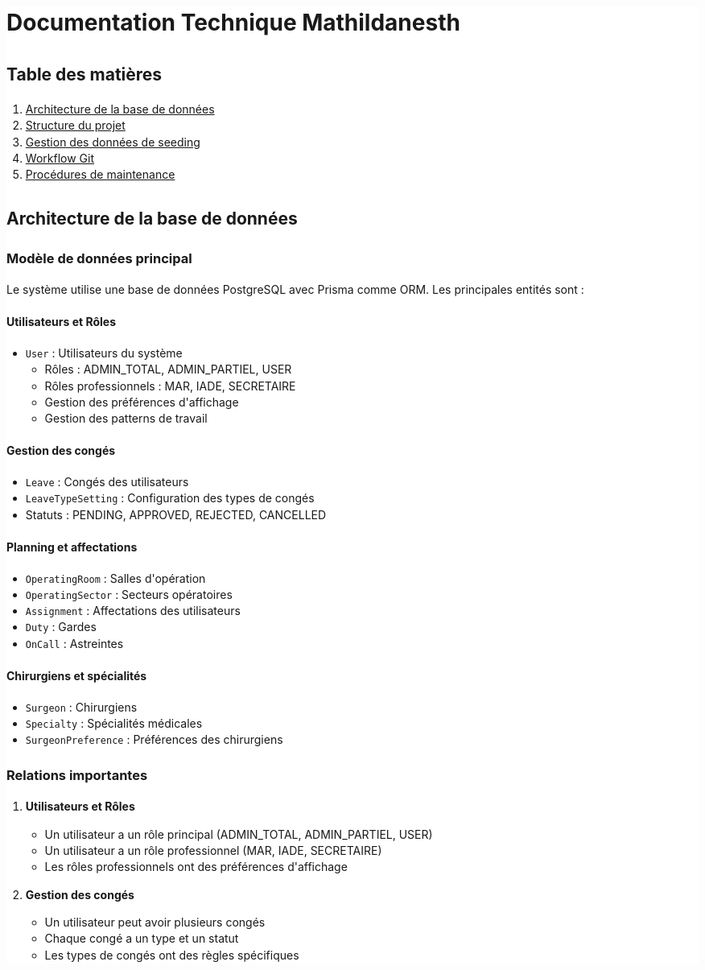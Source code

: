 # Documentation Technique Mathildanesth

## Table des matières
1. [Architecture de la base de données](#architecture-de-la-base-de-données)
2. [Structure du projet](#structure-du-projet)
3. [Gestion des données de seeding](#gestion-des-données-de-seeding)
4. [Workflow Git](#workflow-git)
5. [Procédures de maintenance](#procédures-de-maintenance)

## Architecture de la base de données

### Modèle de données principal

Le système utilise une base de données PostgreSQL avec Prisma comme ORM. Les principales entités sont :

#### Utilisateurs et Rôles
- `User` : Utilisateurs du système
  - Rôles : ADMIN_TOTAL, ADMIN_PARTIEL, USER
  - Rôles professionnels : MAR, IADE, SECRETAIRE
  - Gestion des préférences d'affichage
  - Gestion des patterns de travail

#### Gestion des congés
- `Leave` : Congés des utilisateurs
- `LeaveTypeSetting` : Configuration des types de congés
- Statuts : PENDING, APPROVED, REJECTED, CANCELLED

#### Planning et affectations
- `OperatingRoom` : Salles d'opération
- `OperatingSector` : Secteurs opératoires
- `Assignment` : Affectations des utilisateurs
- `Duty` : Gardes
- `OnCall` : Astreintes

#### Chirurgiens et spécialités
- `Surgeon` : Chirurgiens
- `Specialty` : Spécialités médicales
- `SurgeonPreference` : Préférences des chirurgiens

### Relations importantes

1. **Utilisateurs et Rôles**
   - Un utilisateur a un rôle principal (ADMIN_TOTAL, ADMIN_PARTIEL, USER)
   - Un utilisateur a un rôle professionnel (MAR, IADE, SECRETAIRE)
   - Les rôles professionnels ont des préférences d'affichage

2. **Gestion des congés**
   - Un utilisateur peut avoir plusieurs congés
   - Chaque congé a un type et un statut
   - Les types de congés ont des règles spécifiques
